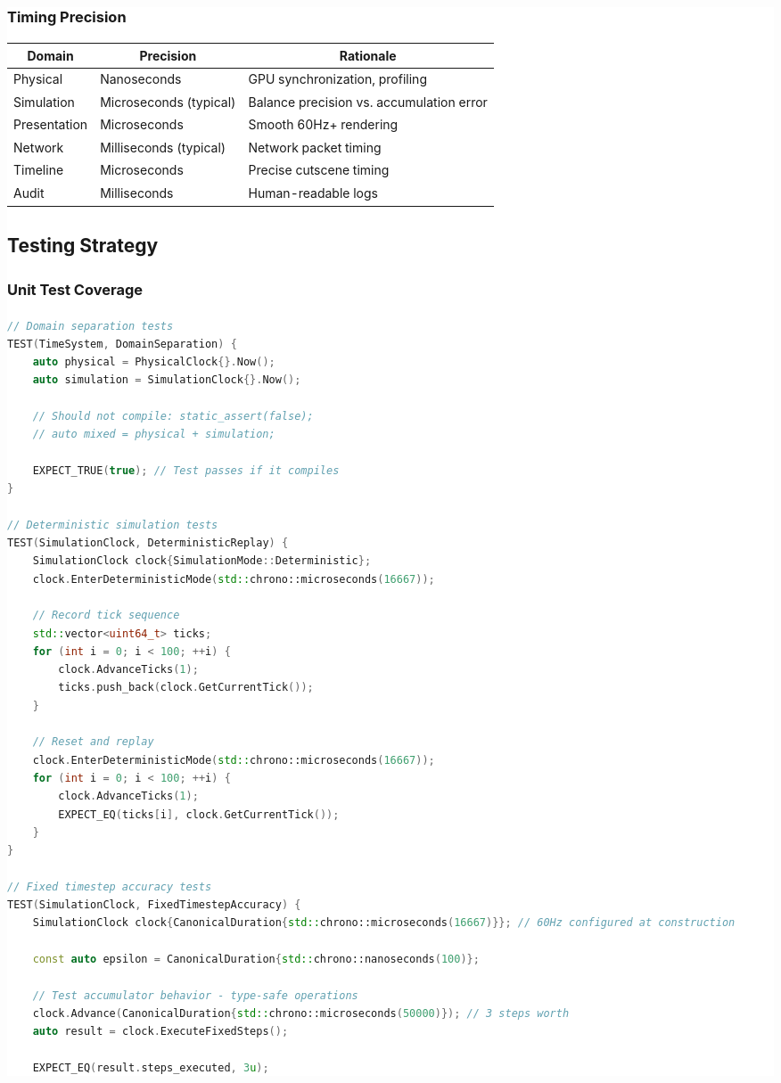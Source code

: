 ### Timing Precision

| Domain | Precision | Rationale |
|--------|-----------|-----------|
| Physical | Nanoseconds | GPU synchronization, profiling |
| Simulation | Microseconds (typical) | Balance precision vs. accumulation error |
| Presentation | Microseconds | Smooth 60Hz+ rendering |
| Network | Milliseconds (typical) | Network packet timing |
| Timeline | Microseconds | Precise cutscene timing |
| Audit | Milliseconds | Human-readable logs |

## Testing Strategy

### Unit Test Coverage

```cpp
// Domain separation tests
TEST(TimeSystem, DomainSeparation) {
    auto physical = PhysicalClock{}.Now();
    auto simulation = SimulationClock{}.Now();

    // Should not compile: static_assert(false);
    // auto mixed = physical + simulation;

    EXPECT_TRUE(true); // Test passes if it compiles
}

// Deterministic simulation tests
TEST(SimulationClock, DeterministicReplay) {
    SimulationClock clock{SimulationMode::Deterministic};
    clock.EnterDeterministicMode(std::chrono::microseconds(16667));

    // Record tick sequence
    std::vector<uint64_t> ticks;
    for (int i = 0; i < 100; ++i) {
        clock.AdvanceTicks(1);
        ticks.push_back(clock.GetCurrentTick());
    }

    // Reset and replay
    clock.EnterDeterministicMode(std::chrono::microseconds(16667));
    for (int i = 0; i < 100; ++i) {
        clock.AdvanceTicks(1);
        EXPECT_EQ(ticks[i], clock.GetCurrentTick());
    }
}

// Fixed timestep accuracy tests
TEST(SimulationClock, FixedTimestepAccuracy) {
    SimulationClock clock{CanonicalDuration{std::chrono::microseconds(16667)}}; // 60Hz configured at construction

    const auto epsilon = CanonicalDuration{std::chrono::nanoseconds(100)};

    // Test accumulator behavior - type-safe operations
    clock.Advance(CanonicalDuration{std::chrono::microseconds(50000)}); // 3 steps worth
    auto result = clock.ExecuteFixedSteps();

    EXPECT_EQ(result.steps_executed, 3u);
```